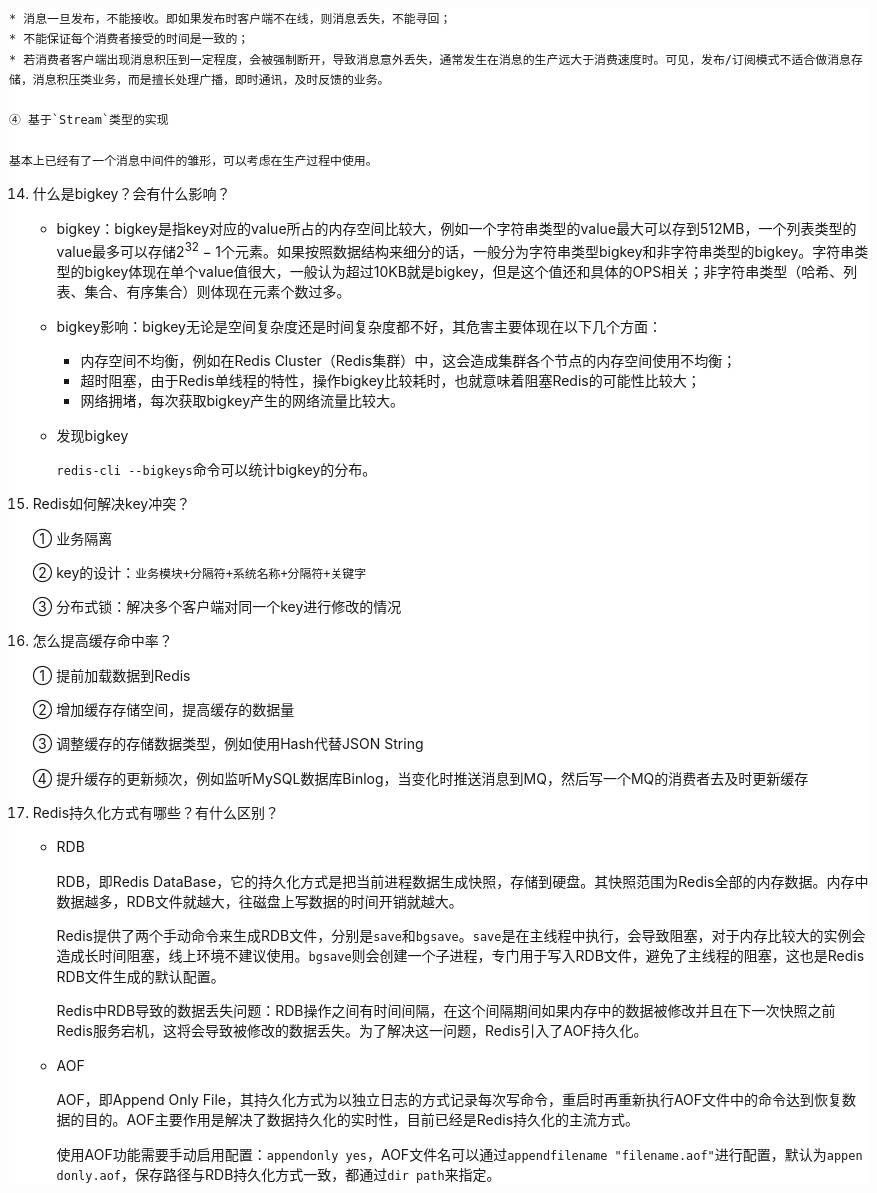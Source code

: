     * 消息一旦发布，不能接收。即如果发布时客户端不在线，则消息丢失，不能寻回；
    * 不能保证每个消费者接受的时间是一致的；
    * 若消费者客户端出现消息积压到一定程度，会被强制断开，导致消息意外丢失，通常发生在消息的生产远大于消费速度时。可见，发布/订阅模式不适合做消息存储，消息积压类业务，而是擅长处理广播，即时通讯，及时反馈的业务。

    ④ 基于`Stream`类型的实现

    基本上已经有了一个消息中间件的雏形，可以考虑在生产过程中使用。

14. 什么是bigkey？会有什么影响？<span id="question14"></span>

    * bigkey：bigkey是指key对应的value所占的内存空间比较大，例如一个字符串类型的value最大可以存到512MB，一个列表类型的value最多可以存储$2^{32}-1$个元素。如果按照数据结构来细分的话，一般分为字符串类型bigkey和非字符串类型的bigkey。字符串类型的bigkey体现在单个value值很大，一般认为超过10KB就是bigkey，但是这个值还和具体的OPS相关；非字符串类型（哈希、列表、集合、有序集合）则体现在元素个数过多。

    * bigkey影响：bigkey无论是空间复杂度还是时间复杂度都不好，其危害主要体现在以下几个方面：

      * 内存空间不均衡，例如在Redis Cluster（Redis集群）中，这会造成集群各个节点的内存空间使用不均衡；
      * 超时阻塞，由于Redis单线程的特性，操作bigkey比较耗时，也就意味着阻塞Redis的可能性比较大；
      * 网络拥堵，每次获取bigkey产生的网络流量比较大。

    * 发现bigkey

      `redis-cli --bigkeys`命令可以统计bigkey的分布。

15. Redis如何解决key冲突？<span id="question15"></span>

    ① 业务隔离

    ② key的设计：`业务模块+分隔符+系统名称+分隔符+关键字`

    ③ 分布式锁：解决多个客户端对同一个key进行修改的情况

16. 怎么提高缓存命中率？<span id="question16"></span>

    ① 提前加载数据到Redis

    ② 增加缓存存储空间，提高缓存的数据量

    ③ 调整缓存的存储数据类型，例如使用Hash代替JSON String

    ④ 提升缓存的更新频次，例如监听MySQL数据库Binlog，当变化时推送消息到MQ，然后写一个MQ的消费者去及时更新缓存

17. Redis持久化方式有哪些？有什么区别？<span id="question17"></span>

    * RDB

      RDB，即Redis DataBase，它的持久化方式是把当前进程数据生成快照，存储到硬盘。其快照范围为Redis全部的内存数据。内存中数据越多，RDB文件就越大，往磁盘上写数据的时间开销就越大。

      Redis提供了两个手动命令来生成RDB文件，分别是`save`和`bgsave`。`save`是在主线程中执行，会导致阻塞，对于内存比较大的实例会造成长时间阻塞，线上环境不建议使用。`bgsave`则会创建一个子进程，专门用于写入RDB文件，避免了主线程的阻塞，这也是Redis RDB文件生成的默认配置。

      Redis中RDB导致的数据丢失问题：RDB操作之间有时间间隔，在这个间隔期间如果内存中的数据被修改并且在下一次快照之前Redis服务宕机，这将会导致被修改的数据丢失。为了解决这一问题，Redis引入了AOF持久化。

    * AOF

      AOF，即Append Only File，其持久化方式为以独立日志的方式记录每次写命令，重启时再重新执行AOF文件中的命令达到恢复数据的目的。AOF主要作用是解决了数据持久化的实时性，目前已经是Redis持久化的主流方式。

      使用AOF功能需要手动启用配置：`appendonly yes`，AOF文件名可以通过`appendfilename "filename.aof"`进行配置，默认为`appendonly.aof`，保存路径与RDB持久化方式一致，都通过`dir path`来指定。
